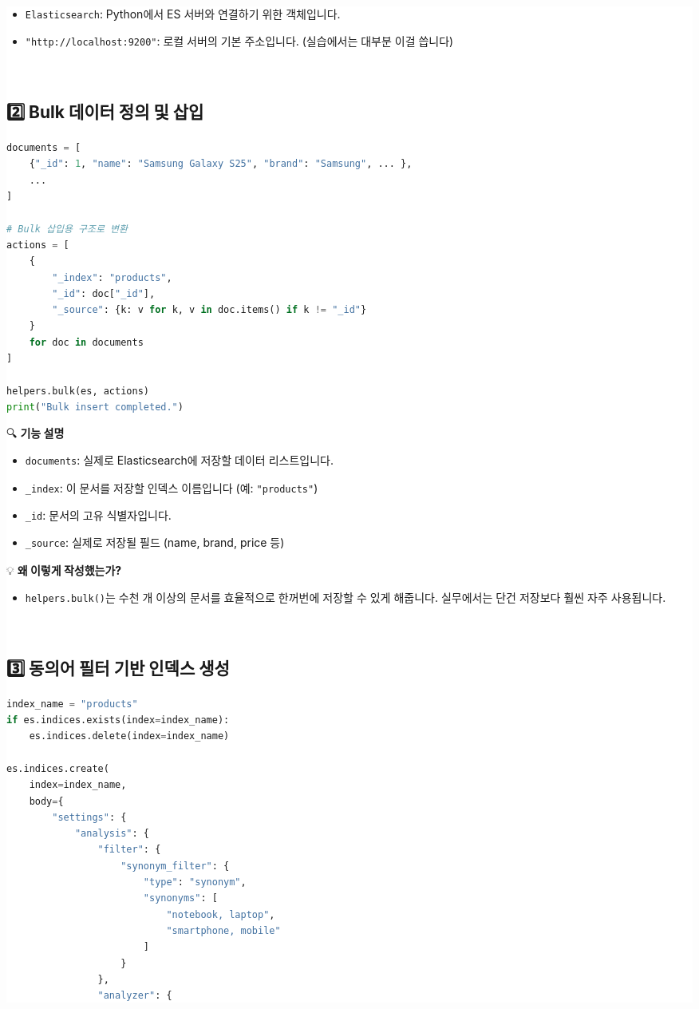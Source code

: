 *   `Elasticsearch`: Python에서 ES 서버와 연결하기 위한 객체입니다.
    
*   `"http://localhost:9200"`: 로컬 서버의 기본 주소입니다. (실습에서는 대부분 이걸 씁니다)
    

<br>

2️⃣ Bulk 데이터 정의 및 삽입
--------------------

```python
documents = [
    {"_id": 1, "name": "Samsung Galaxy S25", "brand": "Samsung", ... },
    ...
]

# Bulk 삽입용 구조로 변환
actions = [
    {
        "_index": "products",
        "_id": doc["_id"],
        "_source": {k: v for k, v in doc.items() if k != "_id"}
    }
    for doc in documents
]

helpers.bulk(es, actions)
print("Bulk insert completed.")
```

🔍 **기능 설명**

*   `documents`: 실제로 Elasticsearch에 저장할 데이터 리스트입니다.
    
*   `_index`: 이 문서를 저장할 인덱스 이름입니다 (예: `"products"`)
    
*   `_id`: 문서의 고유 식별자입니다.
    
*   `_source`: 실제로 저장될 필드 (name, brand, price 등)
    

💡 **왜 이렇게 작성했는가?**

*   `helpers.bulk()`는 수천 개 이상의 문서를 효율적으로 한꺼번에 저장할 수 있게 해줍니다. 실무에서는 단건 저장보다 훨씬 자주 사용됩니다.
    

<br>

3️⃣ 동의어 필터 기반 인덱스 생성
--------------------

```python
index_name = "products"
if es.indices.exists(index=index_name):
    es.indices.delete(index=index_name)

es.indices.create(
    index=index_name,
    body={
        "settings": {
            "analysis": {
                "filter": {
                    "synonym_filter": {
                        "type": "synonym",
                        "synonyms": [
                            "notebook, laptop",
                            "smartphone, mobile"
                        ]
                    }
                },
                "analyzer": {
```
